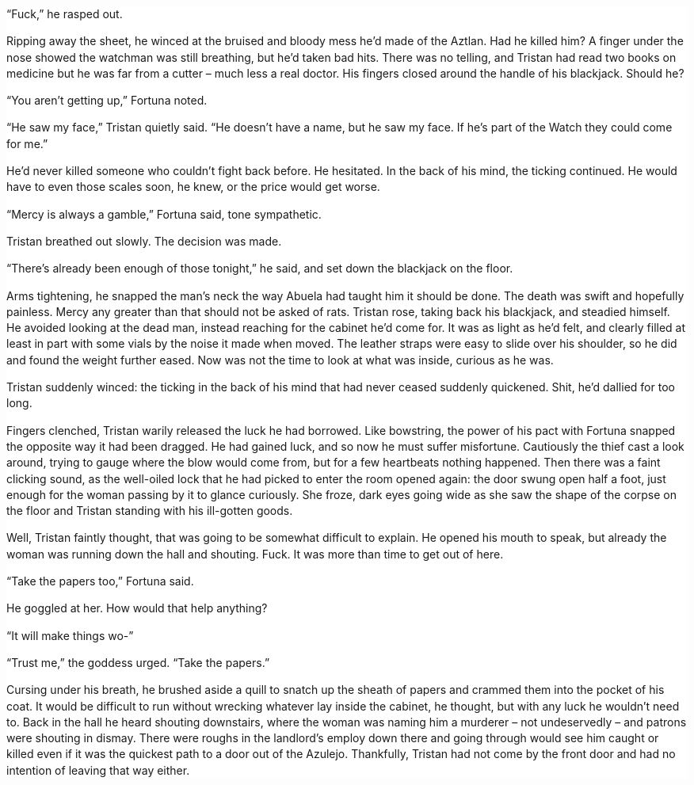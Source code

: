 “Fuck,” he rasped out.

Ripping away the sheet, he winced at the bruised and bloody mess he’d made of the Aztlan. Had he killed him? A finger under the nose showed the watchman was still breathing, but he’d taken bad hits. There was no telling, and Tristan had read two books on medicine but he was far from a cutter – much less a real doctor. His fingers closed around the handle of his blackjack. Should he?

“You aren’t getting up,” Fortuna noted.

“He saw my face,” Tristan quietly said. “He doesn’t have a name, but he saw my face. If he’s part of the Watch they could come for me.”

He’d never killed someone who couldn’t fight back before. He hesitated. In the back of his mind, the ticking continued. He would have to even those scales soon, he knew, or the price would get worse.

“Mercy is always a gamble,” Fortuna said, tone sympathetic.

Tristan breathed out slowly. The decision was made.

“There’s already been enough of those tonight,” he said, and set down the blackjack on the floor.

Arms tightening, he snapped the man’s neck the way Abuela had taught him it should be done. The death was swift and hopefully painless. Mercy any greater than that should not be asked of rats. Tristan rose, taking back his blackjack, and steadied himself. He avoided looking at the dead man, instead reaching for the cabinet he’d come for. It was as light as he’d felt, and clearly filled at least in part with some vials by the noise it made when moved. The leather straps were easy to slide over his shoulder, so he did and found the weight further eased. Now was not the time to look at what was inside, curious as he was.

Tristan suddenly winced: the ticking in the back of his mind that had never ceased suddenly quickened. Shit, he’d dallied for too long.

Fingers clenched, Tristan warily released the luck he had borrowed. Like bowstring, the power of his pact with Fortuna snapped the opposite way it had been dragged. He had gained luck, and so now he must suffer misfortune. Cautiously the thief cast a look around, trying to gauge where the blow would come from, but for a few heartbeats nothing happened. Then there was a faint clicking sound, as the well-oiled lock that he had picked to enter the room opened again: the door swung open half a foot, just enough for the woman passing by it to glance curiously. She froze, dark eyes going wide as she saw the shape of the corpse on the floor and Tristan standing with his ill-gotten goods.

Well, Tristan faintly thought, that was going to be somewhat difficult to explain. He opened his mouth to speak, but already the woman was running down the hall and shouting. Fuck. It was more than time to get out of here.

“Take the papers too,” Fortuna said.

He goggled at her. How would that help anything?

“It will make things wo-”

“Trust me,” the goddess urged. “Take the papers.”

Cursing under his breath, he brushed aside a quill to snatch up the sheath of papers and crammed them into the pocket of his coat. It would be difficult to run without wrecking whatever lay inside the cabinet, he thought, but with any luck he wouldn’t need to. Back in the hall he heard shouting downstairs, where the woman was naming him a murderer – not undeservedly – and patrons were shouting in dismay. There were roughs in the landlord’s employ down there and going through would see him caught or killed even if it was the quickest path to a door out of the Azulejo. Thankfully, Tristan had not come by the front door and had no intention of leaving that way either.

